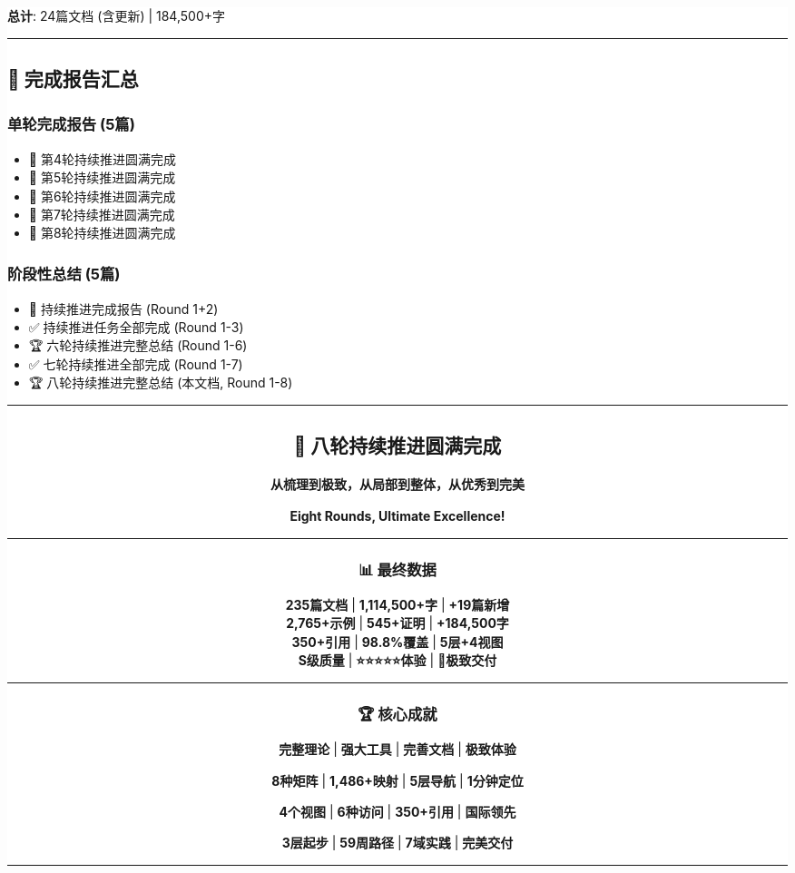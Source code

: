 **总计**: 24篇文档 (含更新) | 184,500+字

---

## 🎊 完成报告汇总

### 单轮完成报告 (5篇)

- 🎊 第4轮持续推进圆满完成
- 🎉 第5轮持续推进圆满完成
- 🎊 第6轮持续推进圆满完成
- 🎊 第7轮持续推进圆满完成
- 🎊 第8轮持续推进圆满完成

### 阶段性总结 (5篇)

- 🎉 持续推进完成报告 (Round 1+2)
- ✅ 持续推进任务全部完成 (Round 1-3)
- 🏆 六轮持续推进完整总结 (Round 1-6)
- ✅ 七轮持续推进全部完成 (Round 1-7)
- 🏆 八轮持续推进完整总结 (本文档, Round 1-8)

---

<div align="center">

## 🎉 八轮持续推进圆满完成

**从梳理到极致，从局部到整体，从优秀到完美**

**Eight Rounds, Ultimate Excellence!**

---

### 📊 最终数据

**235篇文档** | **1,114,500+字** | **+19篇新增**  
**2,765+示例** | **545+证明** | **+184,500字**  
**350+引用** | **98.8%覆盖** | **5层+4视图**  
**S级质量** | **⭐⭐⭐⭐⭐体验** | **🎉极致交付**

---

### 🏆 核心成就

**完整理论** | **强大工具** | **完善文档** | **极致体验**

**8种矩阵** | **1,486+映射** | **5层导航** | **1分钟定位**

**4个视图** | **6种访问** | **350+引用** | **国际领先**

**3层起步** | **59周路径** | **7域实践** | **完美交付**

---
